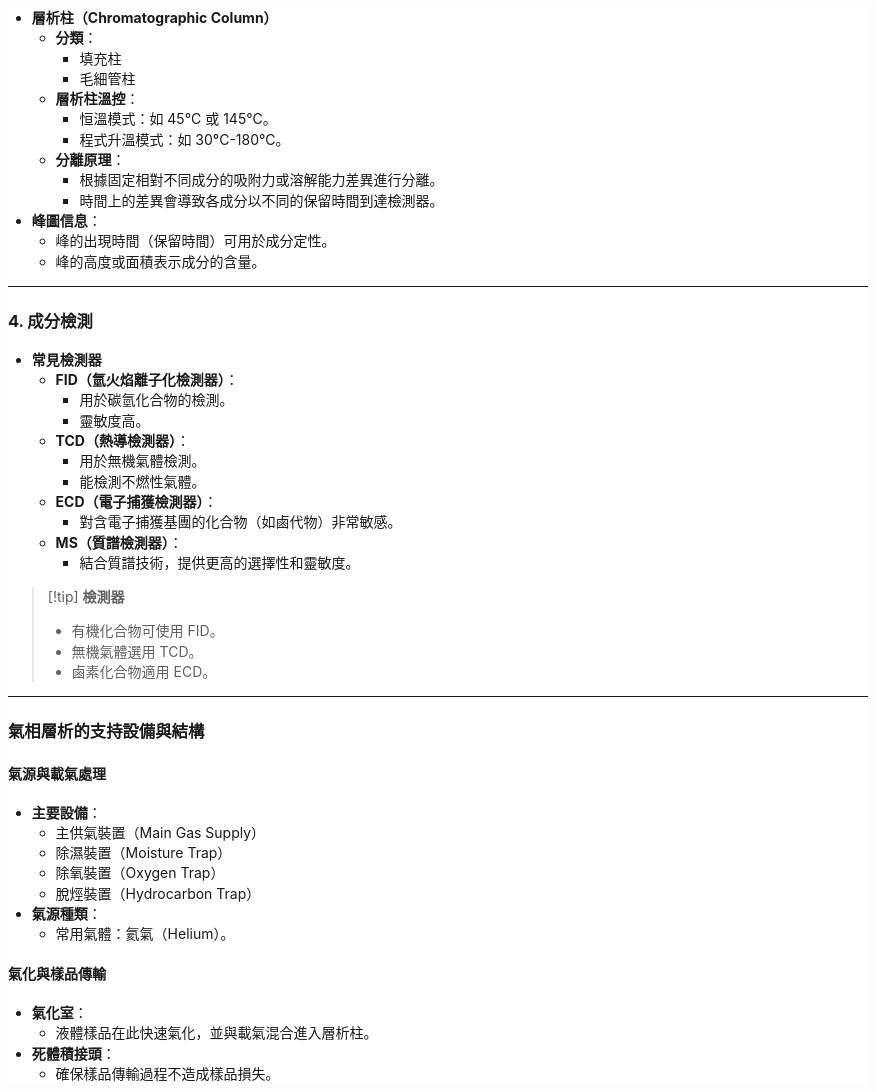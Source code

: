 - **層析柱（Chromatographic Column）**
    - **分類**：
        - 填充柱
        - 毛細管柱
    - **層析柱溫控**：
        - 恒溫模式：如 45°C 或 145°C。
        - 程式升溫模式：如 30°C-180°C。
    - **分離原理**：
        - 根據固定相對不同成分的吸附力或溶解能力差異進行分離。
        - 時間上的差異會導致各成分以不同的保留時間到達檢測器。
- **峰圖信息**：
    - 峰的出現時間（保留時間）可用於成分定性。
    - 峰的高度或面積表示成分的含量。

---

### 4. 成分檢測

- **常見檢測器**
    - **FID（氫火焰離子化檢測器）**：
        - 用於碳氫化合物的檢測。
        - 靈敏度高。
    - **TCD（熱導檢測器）**：
        - 用於無機氣體檢測。
        - 能檢測不燃性氣體。
    - **ECD（電子捕獲檢測器）**：
        - 對含電子捕獲基團的化合物（如鹵代物）非常敏感。
    - **MS（質譜檢測器）**：
        - 結合質譜技術，提供更高的選擇性和靈敏度。

> [!tip] **檢測器** 
> 
> - 有機化合物可使用 FID。
> - 無機氣體選用 TCD。
> - 鹵素化合物適用 ECD。

---

### 氣相層析的支持設備與結構

#### 氣源與載氣處理

- **主要設備**：
    - 主供氣裝置（Main Gas Supply）
    - 除濕裝置（Moisture Trap）
    - 除氧裝置（Oxygen Trap）
    - 脫烴裝置（Hydrocarbon Trap）
- **氣源種類**：
    - 常用氣體：氦氣（Helium）。

#### 氣化與樣品傳輸

- **氣化室**：
    - 液體樣品在此快速氣化，並與載氣混合進入層析柱。
- **死體積接頭**：
    - 確保樣品傳輸過程不造成樣品損失。
